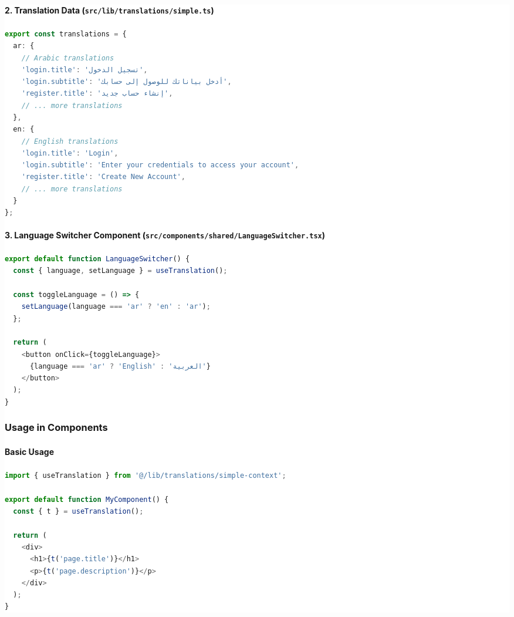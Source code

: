 
#### 2. Translation Data (`src/lib/translations/simple.ts`)
```typescript
export const translations = {
  ar: {
    // Arabic translations
    'login.title': 'تسجيل الدخول',
    'login.subtitle': 'أدخل بياناتك للوصول إلى حسابك',
    'register.title': 'إنشاء حساب جديد',
    // ... more translations
  },
  en: {
    // English translations
    'login.title': 'Login',
    'login.subtitle': 'Enter your credentials to access your account',
    'register.title': 'Create New Account',
    // ... more translations
  }
};
```

#### 3. Language Switcher Component (`src/components/shared/LanguageSwitcher.tsx`)
```typescript
export default function LanguageSwitcher() {
  const { language, setLanguage } = useTranslation();
  
  const toggleLanguage = () => {
    setLanguage(language === 'ar' ? 'en' : 'ar');
  };

  return (
    <button onClick={toggleLanguage}>
      {language === 'ar' ? 'English' : 'العربية'}
    </button>
  );
}
```

### Usage in Components

#### Basic Usage
```typescript
import { useTranslation } from '@/lib/translations/simple-context';

export default function MyComponent() {
  const { t } = useTranslation();
  
  return (
    <div>
      <h1>{t('page.title')}</h1>
      <p>{t('page.description')}</p>
    </div>
  );
}
```
